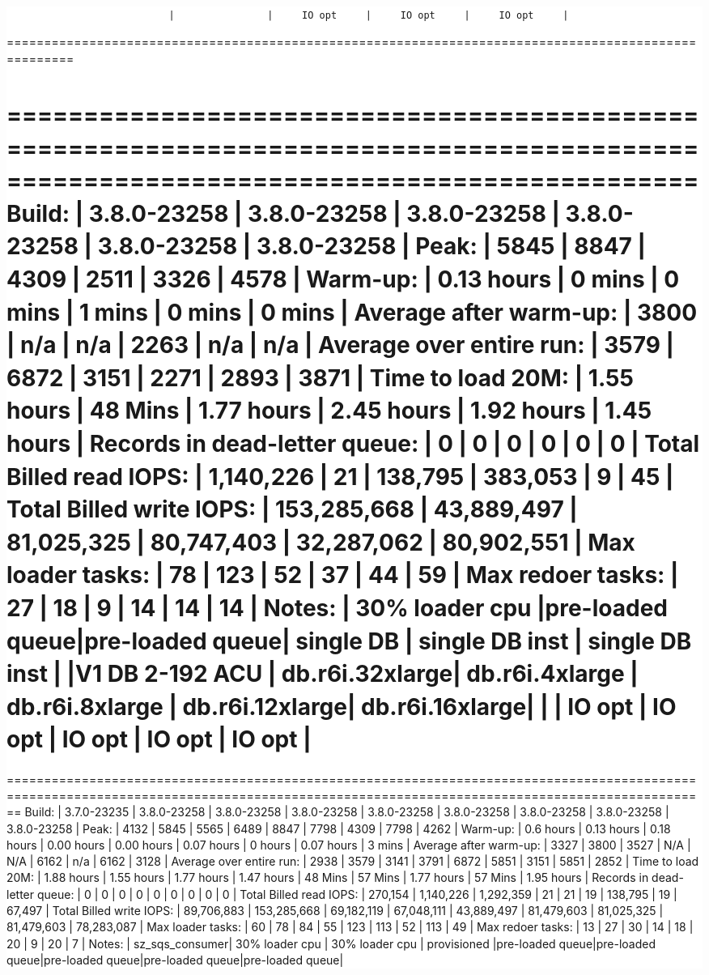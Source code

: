                                 |                |     IO opt     |     IO opt     |     IO opt     |
=====================================================================================================


=======================================================================================================================================
Build:                          |  3.8.0-23258   |  3.8.0-23258   |  3.8.0-23258   |  3.8.0-23258   |  3.8.0-23258   |  3.8.0-23258   |
Peak:                           |  5845          |  8847          |  4309          |  2511          |  3326          |  4578          |
Warm-up:                        |     0.13 hours |     0 mins     |     0 mins     |     1 mins     |     0 mins     |     0 mins     |
Average after warm-up:          |  3800          |   n/a          |   n/a          |  2263          |   n/a          |   n/a          |
Average over entire run:        |  3579          |  6872          |  3151          |  2271          |  2893          |  3871          |
Time to load 20M:               |     1.55 hours |    48 Mins     |    1.77 hours  |    2.45 hours  |    1.92 hours  |    1.45 hours  |
Records in dead-letter queue:   |     0          |     0          |     0          |     0          |     0          |     0          |
Total Billed read IOPS:         |    1,140,226   |           21   |      138,795   |      383,053   |            9   |           45   |
Total Billed write IOPS:        |  153,285,668   |   43,889,497   |   81,025,325   |   80,747,403   |   32,287,062   |   80,902,551   |
Max loader tasks:               |     78         |     123        |     52         |     37         |     44         |     59         |
Max redoer tasks:               |     27         |      18        |      9         |     14         |     14         |     14         |
Notes:                          | 30% loader cpu |pre-loaded queue|pre-loaded queue|   single DB    | single DB inst | single DB inst |
                                |V1 DB 2-192 ACU | db.r6i.32xlarge| db.r6i.4xlarge | db.r6i.8xlarge | db.r6i.12xlarge| db.r6i.16xlarge|
                                |                |     IO opt     |     IO opt     |     IO opt     |     IO opt     |     IO opt     |
=======================================================================================================================================


==========================================================================================================================================================================================
Build:                          |  3.7.0-23235   |  3.8.0-23258   |  3.8.0-23258   |  3.8.0-23258   |  3.8.0-23258   |  3.8.0-23258   |  3.8.0-23258   |  3.8.0-23258   |  3.8.0-23258   |
Peak:                           |  4132          |  5845          |  5565          |  6489          |  8847          |  7798          |  4309          |  7798          |  4262          |
Warm-up:                        |     0.6  hours |     0.13 hours |     0.18 hours |     0.00 hours |     0.00 hours |     0.07 hours |     0 hours    |     0.07 hours |     3 mins     |
Average after warm-up:          |  3327          |  3800          |  3527          |  N/A           |  N/A           |  6162          |   n/a          |  6162          |  3128          |
Average over entire run:        |  2938          |  3579          |  3141          |  3791          |  6872          |  5851          |  3151          |  5851          |  2852          |
Time to load 20M:               |     1.88 hours |     1.55 hours |     1.77 hours |     1.47 hours |    48 Mins     |    57 Mins     |    1.77 hours  |    57 Mins     |    1.95 hours  |
Records in dead-letter queue:   |     0          |     0          |     0          |     0          |     0          |     0          |     0          |     0          |     0          |
Total Billed read IOPS:         |      270,154   |    1,140,226   |    1,292,359   |           21   |           21   |           19   |      138,795   |           19   |       67,497   |
Total Billed write IOPS:        |   89,706,883   |  153,285,668   |   69,182,119   |   67,048,111   |   43,889,497   |   81,479,603   |   81,025,325   |   81,479,603   |   78,283,087   |
Max loader tasks:               |     60         |     78         |     84         |     55         |     123        |    113         |     52         |    113         |     49         |
Max redoer tasks:               |     13         |     27         |     30         |     14         |      18        |     20         |      9         |     20         |      7         |
Notes:                          | sz_sqs_consumer| 30% loader cpu | 30% loader cpu | provisioned    |pre-loaded queue|pre-loaded queue|pre-loaded queue|pre-loaded queue|pre-loaded queue|